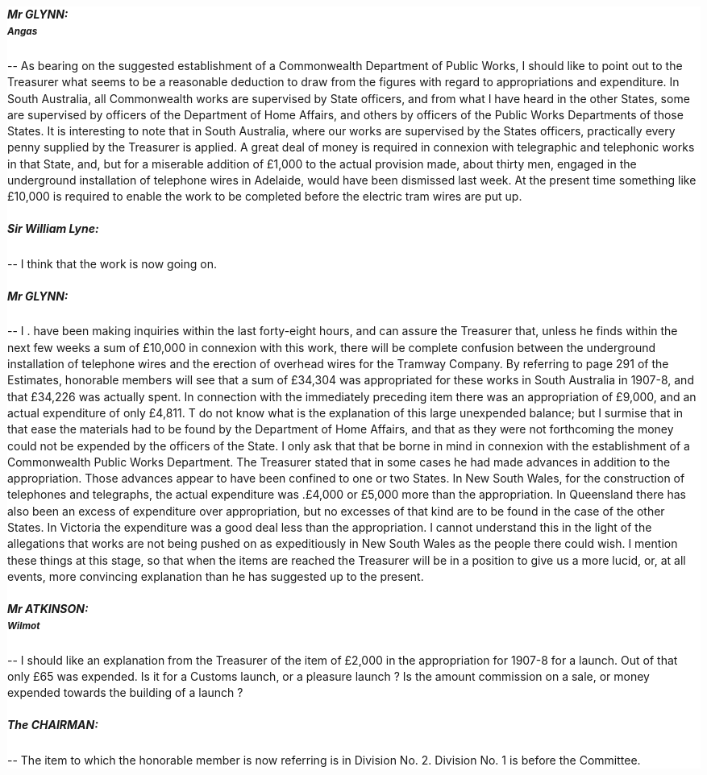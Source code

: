 ##### Mr GLYNN:<br><small class="text-muted">Angas</small>

-- As bearing on the suggested establishment of a Commonwealth Department of Public Works, I should like to point out to the Treasurer what seems to be a reasonable deduction to draw from the figures with regard to appropriations and expenditure. In South Australia, all Commonwealth works are supervised by State officers, and from what I have heard in the other States, some are supervised by officers of the Department of Home Affairs, and others by officers of the Public Works Departments of those States. It is interesting to note that in South Australia, where our works are supervised by the States officers, practically every penny supplied by the Treasurer is applied. A great deal of money is required in connexion with telegraphic and telephonic works in that State, and, but for a miserable addition of £1,000 to the actual provision made, about thirty men, engaged in the underground installation of telephone wires in Adelaide, would  have  been dismissed last week. At the present time something like £10,000 is required to enable the work to be completed before the electric tram wires are put up. 

##### Sir William Lyne:

-- I think that the work is now going on. 

##### Mr GLYNN:

-- I . have been making inquiries within the last forty-eight hours, and can assure the Treasurer that, unless he finds within the next few weeks a sum of £10,000 in connexion with this work, there will be complete confusion between the underground installation of telephone wires and the erection of overhead wires for the Tramway Company. By referring to page 291 of the Estimates, honorable members will see that a sum of £34,304 was appropriated for these works in South Australia in 1907-8, and that £34,226 was actually spent. In connection with the immediately preceding item there was an appropriation of £9,000, and an actual expenditure of only £4,811. T do not know what is the explanation of this large unexpended balance; but I surmise that in that ease the materials had to be found by the Department of Home Affairs, and that as they were not forthcoming the money could not be expended by the officers of the State. I only ask that that be borne in mind in connexion with the establishment of a Commonwealth Public Works Department. The Treasurer stated that in some cases he had made advances in addition to the appropriation. Those advances appear to have been confined to one or two States. In New South Wales, for the construction of telephones and telegraphs, the actual expenditure was .£4,000 or £5,000 more than the appropriation. In Queensland there has also been an excess of expenditure over appropriation, but no excesses of that kind are to be found in the case of the other States. In Victoria the expenditure was a good deal less than the appropriation. I cannot understand this in the light of the allegations that works are not being pushed on as expeditiously in New South Wales as the people there could wish. I mention these things at this stage, so that when the items are reached the Treasurer will be in a position to give us a more lucid, or, at all events, more convincing explanation than he has suggested up to the present. 

##### Mr ATKINSON:<br><small class="text-muted">Wilmot</small>

-- I should like an explanation from the Treasurer of the item of £2,000 in the appropriation for 1907-8 for a launch. Out of that only £65 was expended. Is it for a Customs launch, or a pleasure launch ? Is the amount commission on a sale, or money expended towards the building of a launch ? 

##### The CHAIRMAN:

-- The item to which the honorable member is now referring is in Division No. 2. Division No. 1 is before the Committee. 
